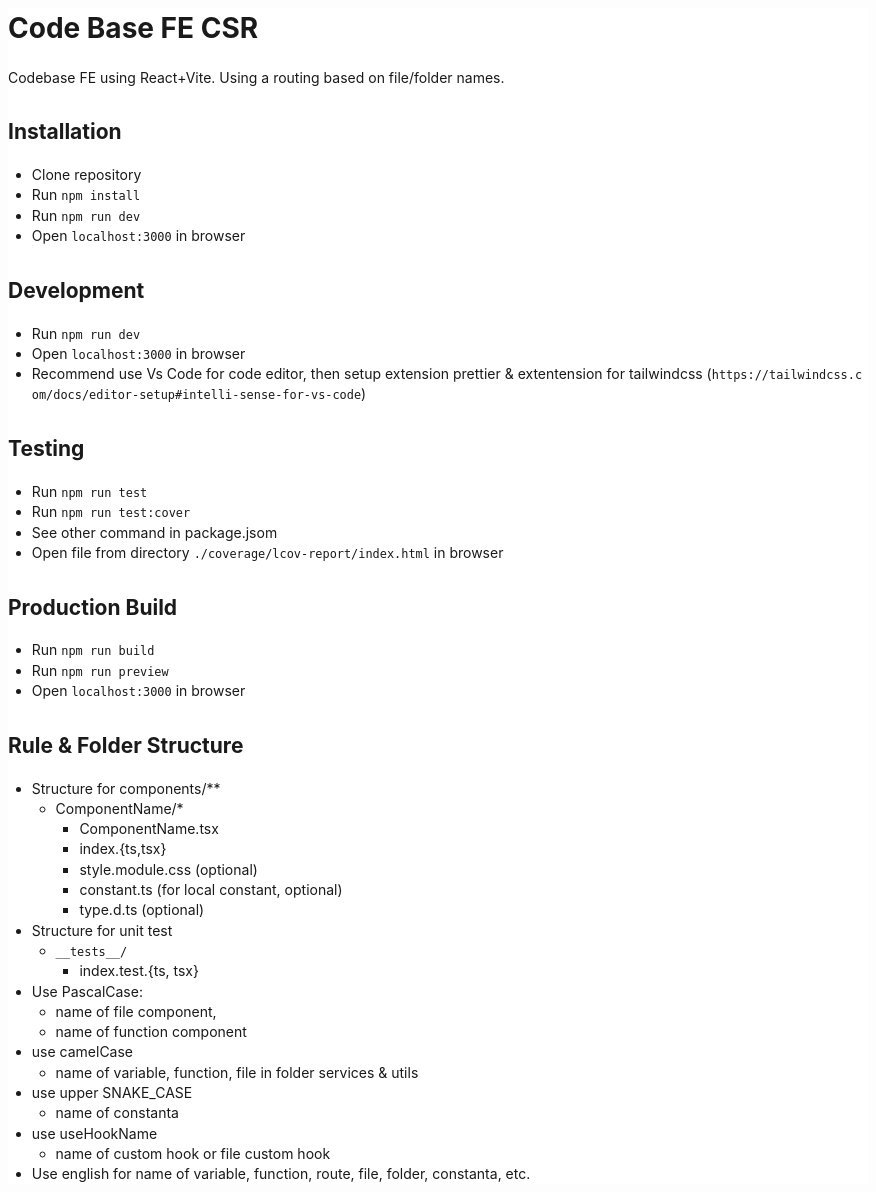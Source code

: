 # Code Base FE CSR

Codebase FE using React+Vite. Using a routing based on file/folder names.

## Installation

- Clone repository
- Run `npm install`
- Run `npm run dev`
- Open `localhost:3000` in browser

## Development

- Run `npm run dev`
- Open `localhost:3000` in browser
- Recommend use Vs Code for code editor, then setup extension prettier & extentension for tailwindcss (`https://tailwindcss.com/docs/editor-setup#intelli-sense-for-vs-code`)

## Testing

- Run `npm run test`
- Run `npm run test:cover`
- See other command in package.jsom
- Open file from directory `./coverage/lcov-report/index.html` in browser

## Production Build

- Run `npm run build`
- Run `npm run preview`
- Open `localhost:3000` in browser

## Rule & Folder Structure

- Structure for components/\*\*
  - ComponentName/\*
    - ComponentName.tsx
    - index.{ts,tsx}
    - style.module.css (optional)
    - constant.ts (for local constant, optional)
    - type.d.ts (optional)
- Structure for unit test
  - `__tests__/`
    - index.test.{ts, tsx}
- Use PascalCase:
  - name of file component,
  - name of function component
- use camelCase
  - name of variable, function, file in folder services & utils
- use upper SNAKE_CASE
  - name of constanta
- use useHookName
  - name of custom hook or file custom hook
- Use english for name of variable, function, route, file, folder, constanta, etc.
